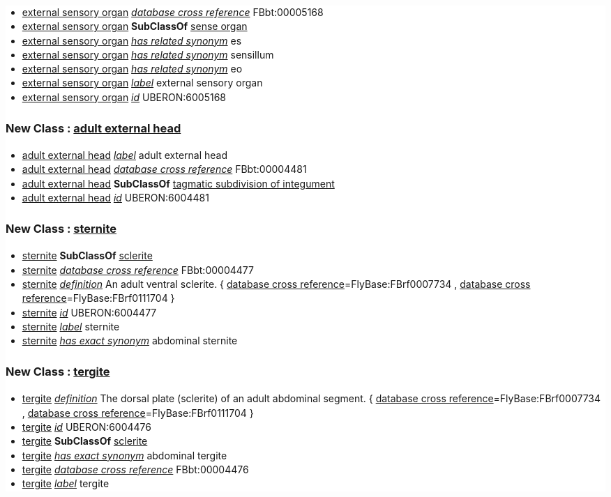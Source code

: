  * [external sensory organ](http://purl.obolibrary.org/obo/UBERON_6005168) *[database cross reference](http://www.geneontology.org/formats/oboInOwl#hasDbXref)* FBbt:00005168
 * [external sensory organ](http://purl.obolibrary.org/obo/UBERON_6005168) **SubClassOf** [sense organ](http://purl.obolibrary.org/obo/UBERON_0000020)
 * [external sensory organ](http://purl.obolibrary.org/obo/UBERON_6005168) *[has related synonym](http://www.geneontology.org/formats/oboInOwl#hasRelatedSynonym)* es
 * [external sensory organ](http://purl.obolibrary.org/obo/UBERON_6005168) *[has related synonym](http://www.geneontology.org/formats/oboInOwl#hasRelatedSynonym)* sensillum
 * [external sensory organ](http://purl.obolibrary.org/obo/UBERON_6005168) *[has related synonym](http://www.geneontology.org/formats/oboInOwl#hasRelatedSynonym)* eo
 * [external sensory organ](http://purl.obolibrary.org/obo/UBERON_6005168) *[label](http://www.w3.org/2000/01/rdf-schema#label)* external sensory organ
 * [external sensory organ](http://purl.obolibrary.org/obo/UBERON_6005168) *[id](http://www.geneontology.org/formats/oboInOwl#id)* UBERON:6005168

### New Class : [adult external head](http://purl.obolibrary.org/obo/UBERON_6004481)

 * [adult external head](http://purl.obolibrary.org/obo/UBERON_6004481) *[label](http://www.w3.org/2000/01/rdf-schema#label)* adult external head
 * [adult external head](http://purl.obolibrary.org/obo/UBERON_6004481) *[database cross reference](http://www.geneontology.org/formats/oboInOwl#hasDbXref)* FBbt:00004481
 * [adult external head](http://purl.obolibrary.org/obo/UBERON_6004481) **SubClassOf** [tagmatic subdivision of integument](http://purl.obolibrary.org/obo/UBERON_6007289)
 * [adult external head](http://purl.obolibrary.org/obo/UBERON_6004481) *[id](http://www.geneontology.org/formats/oboInOwl#id)* UBERON:6004481

### New Class : [sternite](http://purl.obolibrary.org/obo/UBERON_6004477)

 * [sternite](http://purl.obolibrary.org/obo/UBERON_6004477) **SubClassOf** [sclerite](http://purl.obolibrary.org/obo/UBERON_6004475)
 * [sternite](http://purl.obolibrary.org/obo/UBERON_6004477) *[database cross reference](http://www.geneontology.org/formats/oboInOwl#hasDbXref)* FBbt:00004477
 * [sternite](http://purl.obolibrary.org/obo/UBERON_6004477) *[definition](http://purl.obolibrary.org/obo/IAO_0000115)* An adult ventral sclerite. { [database cross reference](http://www.geneontology.org/formats/oboInOwl#hasDbXref)=FlyBase:FBrf0007734 , [database cross reference](http://www.geneontology.org/formats/oboInOwl#hasDbXref)=FlyBase:FBrf0111704 } 
 * [sternite](http://purl.obolibrary.org/obo/UBERON_6004477) *[id](http://www.geneontology.org/formats/oboInOwl#id)* UBERON:6004477
 * [sternite](http://purl.obolibrary.org/obo/UBERON_6004477) *[label](http://www.w3.org/2000/01/rdf-schema#label)* sternite
 * [sternite](http://purl.obolibrary.org/obo/UBERON_6004477) *[has exact synonym](http://www.geneontology.org/formats/oboInOwl#hasExactSynonym)* abdominal sternite

### New Class : [tergite](http://purl.obolibrary.org/obo/UBERON_6004476)

 * [tergite](http://purl.obolibrary.org/obo/UBERON_6004476) *[definition](http://purl.obolibrary.org/obo/IAO_0000115)* The dorsal plate (sclerite) of an adult abdominal segment. { [database cross reference](http://www.geneontology.org/formats/oboInOwl#hasDbXref)=FlyBase:FBrf0007734 , [database cross reference](http://www.geneontology.org/formats/oboInOwl#hasDbXref)=FlyBase:FBrf0111704 } 
 * [tergite](http://purl.obolibrary.org/obo/UBERON_6004476) *[id](http://www.geneontology.org/formats/oboInOwl#id)* UBERON:6004476
 * [tergite](http://purl.obolibrary.org/obo/UBERON_6004476) **SubClassOf** [sclerite](http://purl.obolibrary.org/obo/UBERON_6004475)
 * [tergite](http://purl.obolibrary.org/obo/UBERON_6004476) *[has exact synonym](http://www.geneontology.org/formats/oboInOwl#hasExactSynonym)* abdominal tergite
 * [tergite](http://purl.obolibrary.org/obo/UBERON_6004476) *[database cross reference](http://www.geneontology.org/formats/oboInOwl#hasDbXref)* FBbt:00004476
 * [tergite](http://purl.obolibrary.org/obo/UBERON_6004476) *[label](http://www.w3.org/2000/01/rdf-schema#label)* tergite
